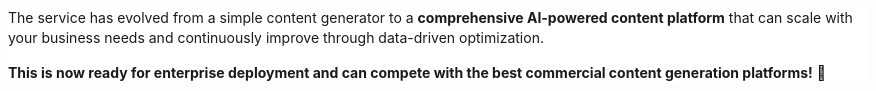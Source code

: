 The service has evolved from a simple content generator to a **comprehensive AI-powered content platform** that can scale with your business needs and continuously improve through data-driven optimization.

**This is now ready for enterprise deployment and can compete with the best commercial content generation platforms!** 🎉






























